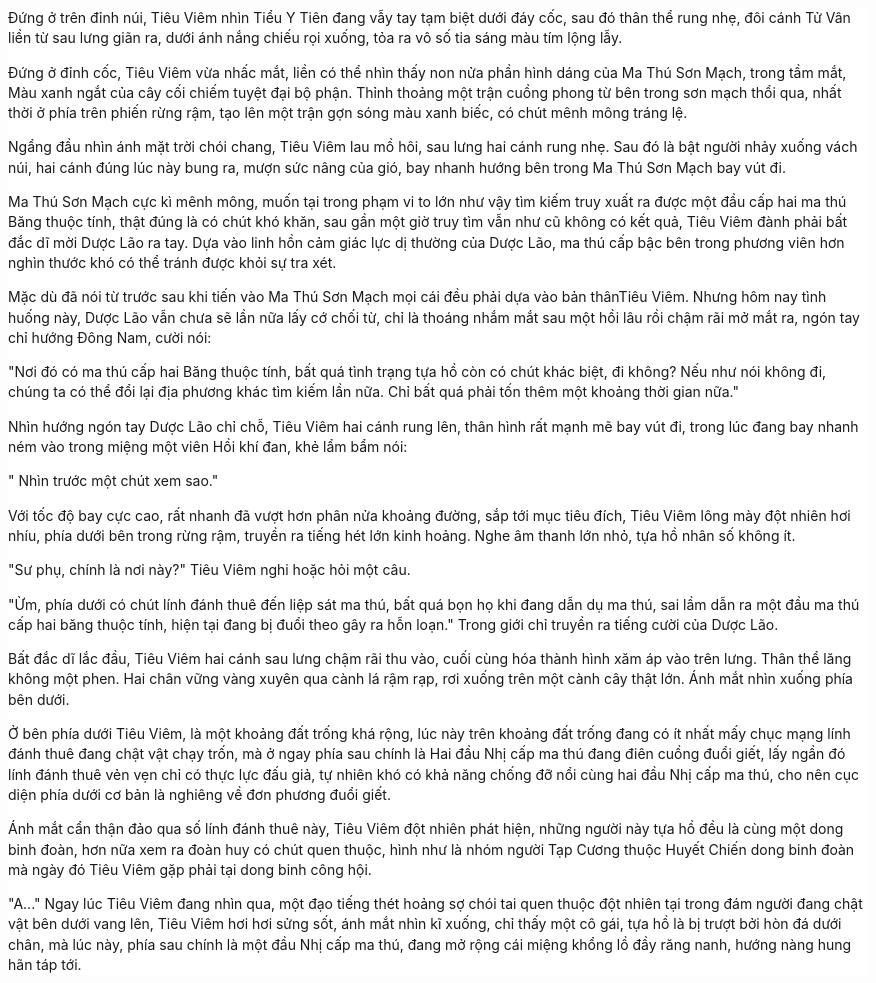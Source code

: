 Đứng ở trên đỉnh núi, Tiêu Viêm nhìn Tiểu Y Tiên đang vẫy tay tạm biệt dưới đáy cốc, sau đó thân thể rung nhẹ, đôi cánh Tử Vân liền từ sau lưng giãn ra, dưới ánh nắng chiếu rọi xuống, tỏa ra vô số tia sáng màu tím lộng lẫy.

Đứng ở đỉnh cốc, Tiêu Viêm vừa nhấc mắt, liền có thể nhìn thấy non nửa phần hình dáng của Ma Thú Sơn Mạch, trong tầm mắt, Màu xanh ngắt của cây cối chiếm tuyệt đại bộ phận. Thỉnh thoảng một trận cuồng phong từ bên trong sơn mạch thổi qua, nhất thời ở phía trên phiến rừng rậm, tạo lên một trận gợn sóng màu xanh biếc, có chút mênh mông tráng lệ.

Ngẩng đầu nhìn ánh mặt trời chói chang, Tiêu Viêm lau mồ hôi, sau lưng hai cánh rung nhẹ. Sau đó là bật người nhảy xuống vách núi, hai cánh đúng lúc này bung ra, mượn sức nâng của gió, bay nhanh hướng bên trong Ma Thú Sơn Mạch bay vút đi.

Ma Thú Sơn Mạch cực kì mênh mông, muốn tại trong phạm vi to lớn như vậy tìm kiếm truy xuất ra được một đầu cấp hai ma thú Băng thuộc tính, thật đúng là có chút khó khăn, sau gần một giờ truy tìm vẫn như cũ không có kết quả, Tiêu Viêm đành phải bất đắc dĩ mời Dược Lão ra tay. Dựa vào linh hồn cảm giác lực dị thường của Dược Lão, ma thú cấp bậc bên trong phương viên hơn nghìn thước khó có thể tránh được khỏi sự tra xét.

Mặc dù đã nói từ trước sau khi tiến vào Ma Thú Sơn Mạch mọi cái đều phải dựa vào bản thânTiêu Viêm. Nhưng hôm nay tình huống này, Dược Lão vẫn chưa sẽ lần nữa lấy cớ chối từ, chỉ là thoáng nhắm mắt sau một hồi lâu rồi chậm rãi mở mắt ra, ngón tay chỉ hướng Đông Nam, cười nói:

"Nơi đó có ma thú cấp hai Băng thuộc tính, bất quá tình trạng tựa hồ còn có chút khác biệt, đi không? Nếu như nói không đi, chúng ta có thể đổi lại địa phương khác tìm kiếm lần nữa. Chỉ bất quá phải tốn thêm một khoảng thời gian nữa."

Nhìn hướng ngón tay Dược Lão chỉ chỗ, Tiêu Viêm hai cánh rung lên, thân hình rất mạnh mẽ bay vút đi, trong lúc đang bay nhanh ném vào trong miệng một viên Hồi khí đan, khẻ lẩm bẩm nói:

" Nhìn trước một chút xem sao."

Với tốc độ bay cực cao, rất nhanh đã vượt hơn phân nửa khoảng đường, sắp tới mục tiêu đích, Tiêu Viêm lông mày đột nhiên hơi nhíu, phía dưới bên trong rừng rậm, truyền ra tiếng hét lớn kinh hoảng. Nghe âm thanh lớn nhỏ, tựa hồ nhân số không ít.

"Sư phụ, chính là nơi này?" Tiêu Viêm nghi hoặc hỏi một câu.

"Ừm, phía dưới có chút lính đánh thuê đến liệp sát ma thú, bất quá bọn họ khi đang dẫn dụ ma thú, sai lầm dẫn ra một đầu ma thú cấp hai băng thuộc tính, hiện tại đang bị đuổi theo gây ra hỗn loạn." Trong giới chỉ truyền ra tiếng cười của Dược Lão.

Bất đắc dĩ lắc đầu, Tiêu Viêm hai cánh sau lưng chậm rãi thu vào, cuối cùng hóa thành hình xăm áp vào trên lưng. Thân thể lăng không một phen. Hai chân vững vàng xuyên qua cành lá rậm rạp, rơi xuống trên một cành cây thật lớn. Ánh mắt nhìn xuống phía bên dưới.

Ở bên phía dưới Tiêu Viêm, là một khoảng đất trống khá rộng, lúc này trên khoảng đất trống đang có ít nhất mấy chục mạng lính đánh thuê đang chật vật chạy trốn, mà ở ngay phía sau chính là Hai đầu Nhị cấp ma thú đang điên cuồng đuổi giết, lấy ngần đó lính đánh thuê vẻn vẹn chỉ có thực lực đấu giả, tự nhiên khó có khả năng chống đỡ nổi cùng hai đầu Nhị cấp ma thú, cho nên cục diện phía dưới cơ bản là nghiêng về đơn phương đuổi giết.

Ánh mắt cẩn thận đảo qua số lính đánh thuê này, Tiêu Viêm đột nhiên phát hiện, những người này tựa hồ đều là cùng một dong binh đoàn, hơn nữa xem ra đoàn huy có chút quen thuộc, hình như là nhóm người Tạp Cương thuộc Huyết Chiến dong binh đoàn mà ngày đó Tiêu Viêm gặp phải tại dong binh công hội.

"A..." Ngay lúc Tiêu Viêm đang nhìn qua, một đạo tiếng thét hoảng sợ chói tai quen thuộc đột nhiên tại trong đám người đang chật vật bên dưới vang lên, Tiêu Viêm hơi hơi sửng sốt, ánh mắt nhìn kĩ xuống, chỉ thấy một cô gái, tựa hồ là bị trượt bởi hòn đá dưới chân, mà lúc này, phía sau chính là một đầu Nhị cấp ma thú, đang mở rộng cái miệng khổng lồ đầy răng nanh, hướng nàng hung hãn táp tới.
